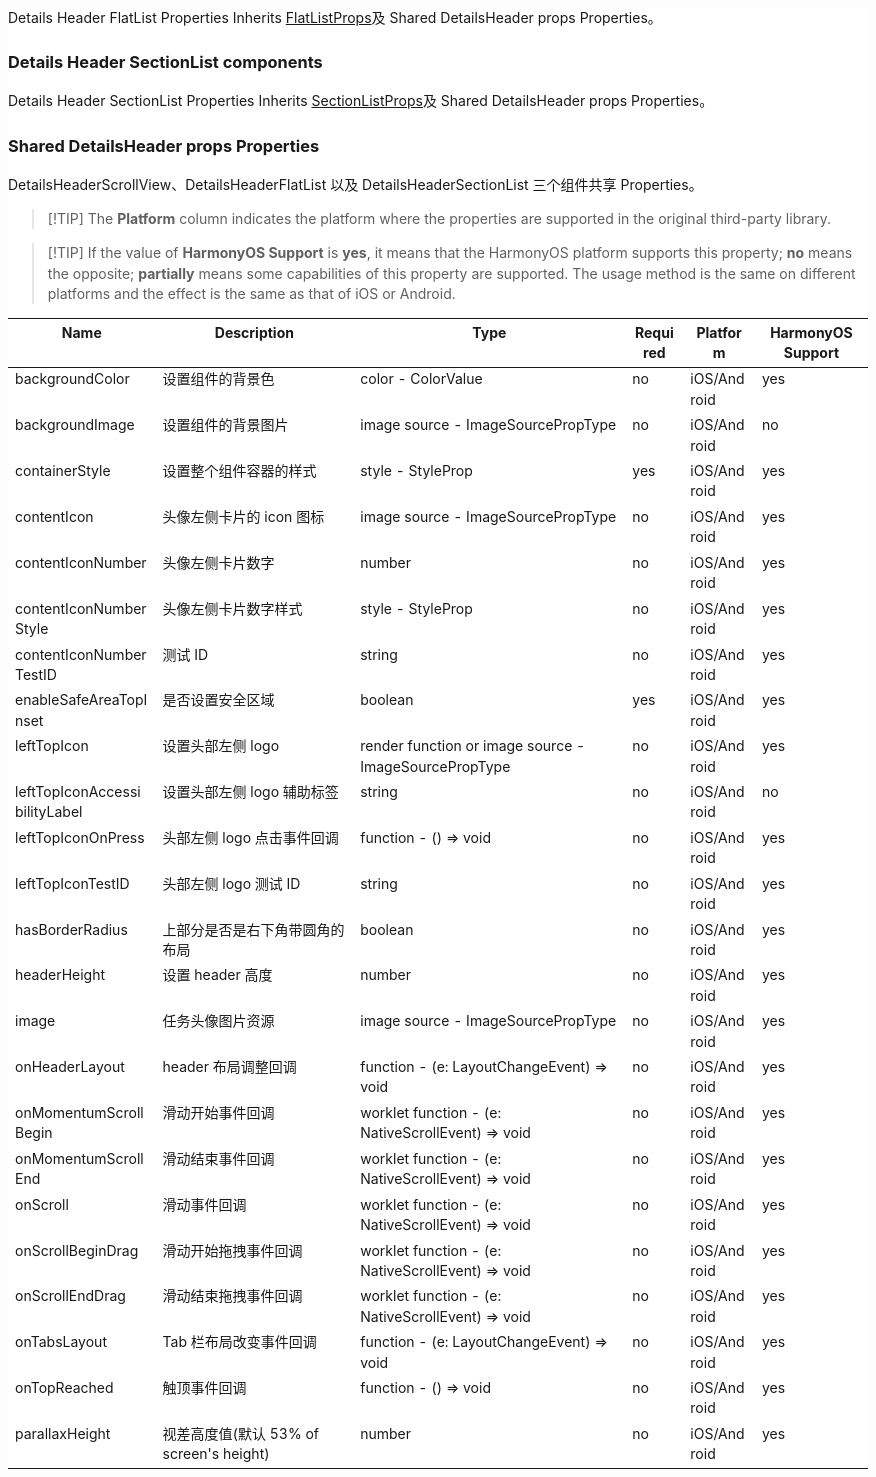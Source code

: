 Details Header FlatList Properties
Inherits [FlatListProps](https://reactnative.dev/docs/next/flatlist#props)及 Shared DetailsHeader props Properties。

### Details Header SectionList components

Details Header SectionList Properties
Inherits [SectionListProps](https://reactnative.dev/docs/next/sectionlist/#props)及 Shared DetailsHeader props Properties。

### Shared DetailsHeader props Properties

DetailsHeaderScrollView、DetailsHeaderFlatList 以及 DetailsHeaderSectionList 三个组件共享 Properties。

> [!TIP] The **Platform** column indicates the platform where the properties are supported in the original third-party library.

> [!TIP] If the value of **HarmonyOS Support** is **yes**, it means that the HarmonyOS platform supports this property; **no** means the opposite; **partially** means some capabilities of this property are supported. The usage method is the same on different platforms and the effect is the same as that of iOS or Android.

| Name                           | Description                             | Type                                                  | Required | Platform    | HarmonyOS Support |
| ------------------------------ | --------------------------------------- | ----------------------------------------------------- | -------- | ----------- | ----------------- |
| backgroundColor                | 设置组件的背景色                        | color - ColorValue                                    | no       | iOS/Android | yes               |
| backgroundImage                | 设置组件的背景图片                      | image source - ImageSourcePropType                    | no       | iOS/Android | no                |
| containerStyle                 | 设置整个组件容器的样式                  | style - StyleProp<ViewStyle>                          | yes      | iOS/Android | yes               |
| contentIcon                    | 头像左侧卡片的 icon 图标                | image source - ImageSourcePropType                    | no       | iOS/Android | yes               |
| contentIconNumber              | 头像左侧卡片数字                        | number                                                | no       | iOS/Android | yes               |
| contentIconNumberStyle         | 头像左侧卡片数字样式                    | style - StyleProp<TextStyle>                          | no       | iOS/Android | yes               |
| contentIconNumberTestID        | 测试 ID                                 | string                                                | no       | iOS/Android | yes               |
| enableSafeAreaTopInset         | 是否设置安全区域                        | boolean                                               | yes      | iOS/Android | yes               |
| leftTopIcon                    | 设置头部左侧 logo                       | render function or image source - ImageSourcePropType | no       | iOS/Android | yes               |
| leftTopIconAccessibilityLabel  | 设置头部左侧 logo 辅助标签              | string                                                | no       | iOS/Android | no                |
| leftTopIconOnPress             | 头部左侧 logo 点击事件回调              | function - () => void                                 | no       | iOS/Android | yes               |
| leftTopIconTestID              | 头部左侧 logo 测试 ID                   | string                                                | no       | iOS/Android | yes               |
| hasBorderRadius                | 上部分是否是右下角带圆角的布局          | boolean                                               | no       | iOS/Android | yes               |
| headerHeight                   | 设置 header 高度                        | number                                                | no       | iOS/Android | yes               |
| image                          | 任务头像图片资源                        | image source - ImageSourcePropType                    | no       | iOS/Android | yes               |
| onHeaderLayout                 | header 布局调整回调                     | function - (e: LayoutChangeEvent) => void             | no       | iOS/Android | yes               |
| onMomentumScrollBegin          | 滑动开始事件回调                        | worklet function - (e: NativeScrollEvent) => void     | no       | iOS/Android | yes               |
| onMomentumScrollEnd            | 滑动结束事件回调                        | worklet function - (e: NativeScrollEvent) => void     | no       | iOS/Android | yes               |
| onScroll                       | 滑动事件回调                            | worklet function - (e: NativeScrollEvent) => void     | no       | iOS/Android | yes               |
| onScrollBeginDrag              | 滑动开始拖拽事件回调                    | worklet function - (e: NativeScrollEvent) => void     | no       | iOS/Android | yes               |
| onScrollEndDrag                | 滑动结束拖拽事件回调                    | worklet function - (e: NativeScrollEvent) => void     | no       | iOS/Android | yes               |
| onTabsLayout                   | Tab 栏布局改变事件回调                  | function - (e: LayoutChangeEvent) => void             | no       | iOS/Android | yes               |
| onTopReached                   | 触顶事件回调                            | function - () => void                                 | no       | iOS/Android | yes               |
| parallaxHeight                 | 视差高度值(默认 53% of screen's height) | number                                                | no       | iOS/Android | yes               |